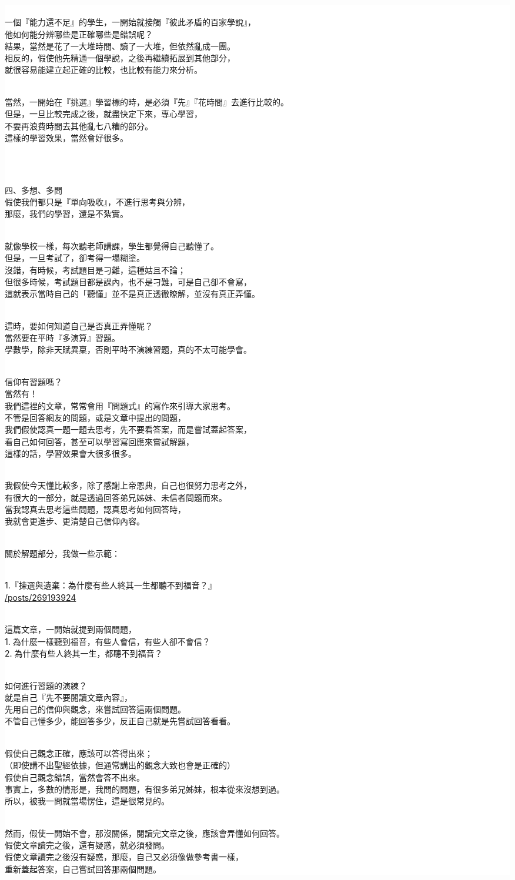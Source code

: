 <p><br/>
一個『能力還不足』的學生，一開始就接觸『彼此矛盾的百家學說』，<br/>
他如何能分辨哪些是正確哪些是錯誤呢？<br/>
結果，當然是花了一大堆時間、讀了一大堆，但依然亂成一團。<br/>
相反的，假使他先精通一個學說，之後再繼續拓展到其他部分，<br/>
就很容易能建立起正確的比較，也比較有能力來分析。</p>
<p><br/>
當然，一開始在『挑選』學習標的時，是必須『先』『花時間』去進行比較的。<br/>
但是，一旦比較完成之後，就盡快定下來，專心學習，<br/>
不要再浪費時間去其他亂七八糟的部分。<br/>
這樣的學習效果，當然會好很多。</p>
<p> </p>
<p><br/>
四、多想、多問<br/>
假使我們都只是『單向吸收』，不進行思考與分辨，<br/>
那麼，我們的學習，還是不紮實。</p>
<p><br/>
就像學校一樣，每次聽老師講課，學生都覺得自己聽懂了。<br/>
但是，一旦考試了，卻考得一塌糊塗。<br/>
沒錯，有時候，考試題目是刁難，這種姑且不論；<br/>
但很多時候，考試題目都是課內，也不是刁難，可是自己卻不會寫，<br/>
這就表示當時自己的「聽懂」並不是真正透徹瞭解，並沒有真正弄懂。</p>
<p><br/>
這時，要如何知道自己是否真正弄懂呢？<br/>
當然要在平時『多演算』習題。<br/>
學數學，除非天賦異稟，否則平時不演練習題，真的不太可能學會。</p>
<p><br/>
信仰有習題嗎？<br/>
當然有！<br/>
我們這裡的文章，常常會用『問題式』的寫作來引導大家思考。<br/>
不管是回答網友的問題，或是文章中提出的問題，<br/>
我們假使認真一題一題去思考，先不要看答案，而是嘗試蓋起答案，<br/>
看自己如何回答，甚至可以學習寫回應來嘗試解題，<br/>
這樣的話，學習效果會大很多很多。</p>
<p><br/>
我假使今天懂比較多，除了感謝上帝恩典，自己也很努力思考之外，<br/>
有很大的一部分，就是透過回答弟兄姊妹、未信者問題而來。<br/>
當我認真去思考這些問題，認真思考如何回答時，<br/>
我就會更進步、更清楚自己信仰內容。</p>
<p><br/>
關於解題部分，我做一些示範：</p>
<p><br/>
1.『揀選與遺棄：為什麼有些人終其一生都聽不到福音？』<br/>
<a href="/posts/269193924" target="_blank">/posts/269193924</a></p>
<p><br/>
這篇文章，一開始就提到兩個問題，<br/>
1. 為什麼一樣聽到福音，有些人會信，有些人卻不會信？<br/>
2. 為什麼有些人終其一生，都聽不到福音？</p>
<p><br/>
如何進行習題的演練？<br/>
就是自己『先不要閱讀文章內容』，<br/>
先用自己的信仰與觀念，來嘗試回答這兩個問題。<br/>
不管自己懂多少，能回答多少，反正自己就是先嘗試回答看看。</p>
<p><br/>
假使自己觀念正確，應該可以答得出來；<br/>
（即使講不出聖經依據，但通常講出的觀念大致也會是正確的）<br/>
假使自己觀念錯誤，當然會答不出來。<br/>
事實上，多數的情形是，我問的問題，有很多弟兄姊妹，根本從來沒想到過。<br/>
所以，被我一問就當場愣住，這是很常見的。</p>
<p><br/>
然而，假使一開始不會，那沒關係，閱讀完文章之後，應該會弄懂如何回答。<br/>
假使文章讀完之後，還有疑惑，就必須發問。<br/>
假使文章讀完之後沒有疑惑，那麼，自己又必須像做參考書一樣，<br/>
重新蓋起答案，自己嘗試回答那兩個問題。<br/>